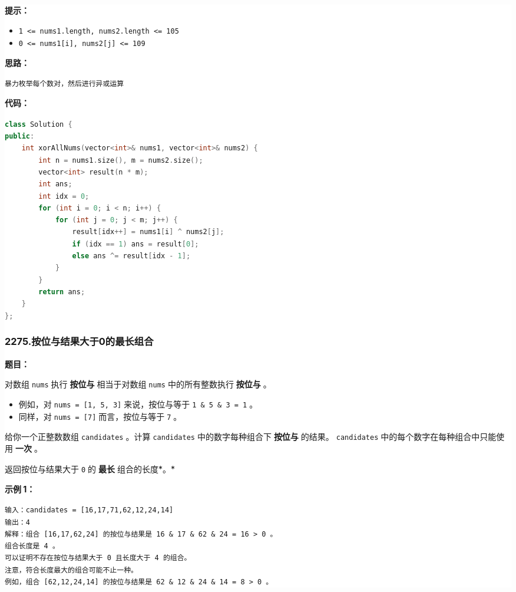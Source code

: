 **提示：**

- `1 <= nums1.length, nums2.length <= 105`
- `0 <= nums1[i], nums2[j] <= 109`

**思路：**

```
暴力枚举每个数对，然后进行异或运算
```

**代码：**

```cpp
class Solution {
public:
    int xorAllNums(vector<int>& nums1, vector<int>& nums2) {
        int n = nums1.size(), m = nums2.size();
        vector<int> result(n * m);
        int ans;
        int idx = 0;
        for (int i = 0; i < n; i++) {
            for (int j = 0; j < m; j++) {
                result[idx++] = nums1[i] ^ nums2[j];
                if (idx == 1) ans = result[0];
                else ans ^= result[idx - 1];
            }
        }
        return ans;
    }
};
```

### 2275.按位与结果大于0的最长组合

**题目：**

对数组 `nums` 执行 **按位与** 相当于对数组 `nums` 中的所有整数执行 **按位与** 。

- 例如，对 `nums = [1, 5, 3]` 来说，按位与等于 `1 & 5 & 3 = 1` 。
- 同样，对 `nums = [7]` 而言，按位与等于 `7` 。

给你一个正整数数组 `candidates` 。计算 `candidates` 中的数字每种组合下 **按位与** 的结果。 `candidates` 中的每个数字在每种组合中只能使用 **一次** 。

返回按位与结果大于 `0` 的 **最长** 组合的长度*。*

**示例 1：**

```
输入：candidates = [16,17,71,62,12,24,14]
输出：4
解释：组合 [16,17,62,24] 的按位与结果是 16 & 17 & 62 & 24 = 16 > 0 。
组合长度是 4 。
可以证明不存在按位与结果大于 0 且长度大于 4 的组合。
注意，符合长度最大的组合可能不止一种。
例如，组合 [62,12,24,14] 的按位与结果是 62 & 12 & 24 & 14 = 8 > 0 。
```
